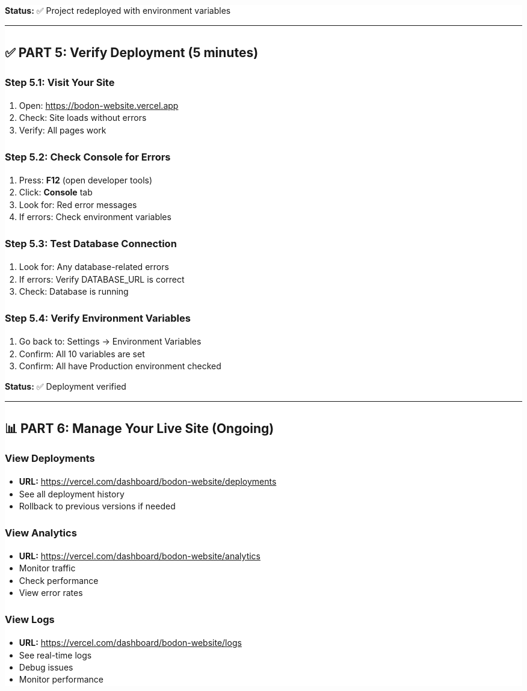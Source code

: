 **Status:** ✅ Project redeployed with environment variables

---

## ✅ PART 5: Verify Deployment (5 minutes)

### Step 5.1: Visit Your Site
1. Open: https://bodon-website.vercel.app
2. Check: Site loads without errors
3. Verify: All pages work

### Step 5.2: Check Console for Errors
1. Press: **F12** (open developer tools)
2. Click: **Console** tab
3. Look for: Red error messages
4. If errors: Check environment variables

### Step 5.3: Test Database Connection
1. Look for: Any database-related errors
2. If errors: Verify DATABASE_URL is correct
3. Check: Database is running

### Step 5.4: Verify Environment Variables
1. Go back to: Settings → Environment Variables
2. Confirm: All 10 variables are set
3. Confirm: All have Production environment checked

**Status:** ✅ Deployment verified

---

## 📊 PART 6: Manage Your Live Site (Ongoing)

### View Deployments
- **URL:** https://vercel.com/dashboard/bodon-website/deployments
- See all deployment history
- Rollback to previous versions if needed

### View Analytics
- **URL:** https://vercel.com/dashboard/bodon-website/analytics
- Monitor traffic
- Check performance
- View error rates

### View Logs
- **URL:** https://vercel.com/dashboard/bodon-website/logs
- See real-time logs
- Debug issues
- Monitor performance
